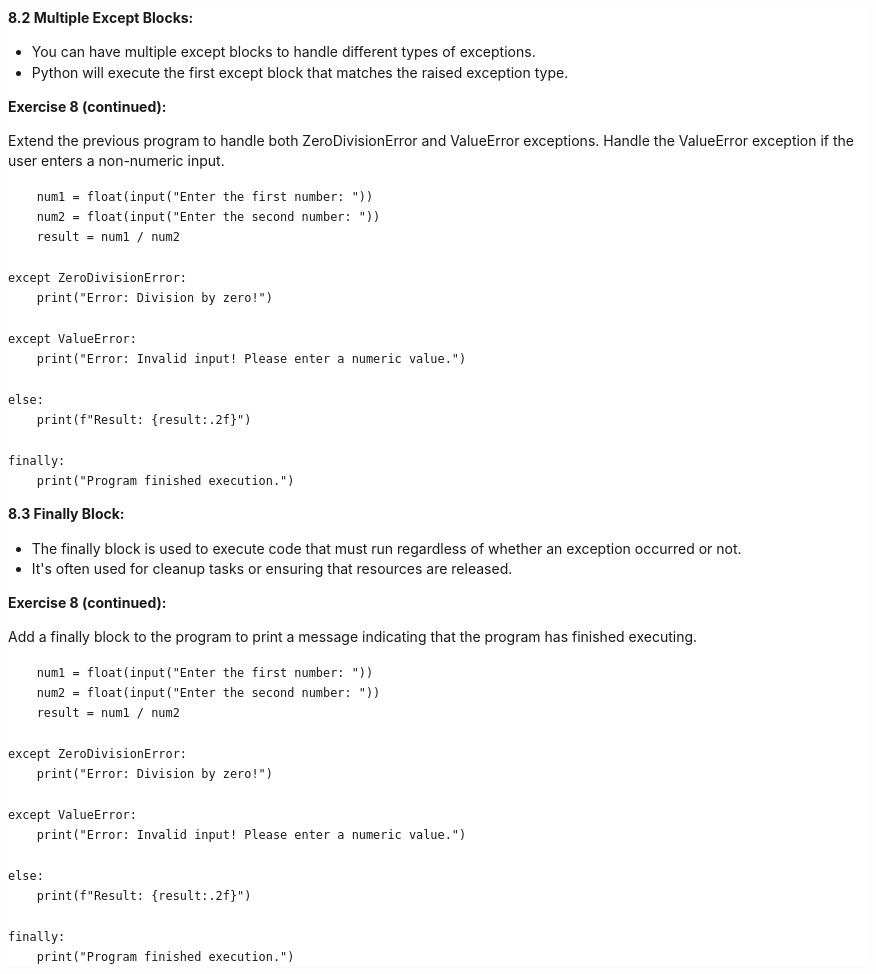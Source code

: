 **8.2 Multiple Except Blocks:**

- You can have multiple except blocks to handle different types of exceptions.
- Python will execute the first except block that matches the raised exception type.

**Exercise 8 (continued):**

Extend the previous program to handle both ZeroDivisionError and ValueError exceptions. Handle the ValueError exception if the user enters a non-numeric input.

```try:
    num1 = float(input("Enter the first number: "))
    num2 = float(input("Enter the second number: "))
    result = num1 / num2

except ZeroDivisionError:
    print("Error: Division by zero!")

except ValueError:
    print("Error: Invalid input! Please enter a numeric value.")

else:
    print(f"Result: {result:.2f}")

finally:
    print("Program finished execution.")
```

**8.3 Finally Block:**

- The finally block is used to execute code that must run regardless of whether an exception occurred or not.
- It's often used for cleanup tasks or ensuring that resources are released.

**Exercise 8 (continued):**

Add a finally block to the program to print a message indicating that the program has finished executing.

```try:
    num1 = float(input("Enter the first number: "))
    num2 = float(input("Enter the second number: "))
    result = num1 / num2

except ZeroDivisionError:
    print("Error: Division by zero!")

except ValueError:
    print("Error: Invalid input! Please enter a numeric value.")

else:
    print(f"Result: {result:.2f}")

finally:
    print("Program finished execution.")
```
